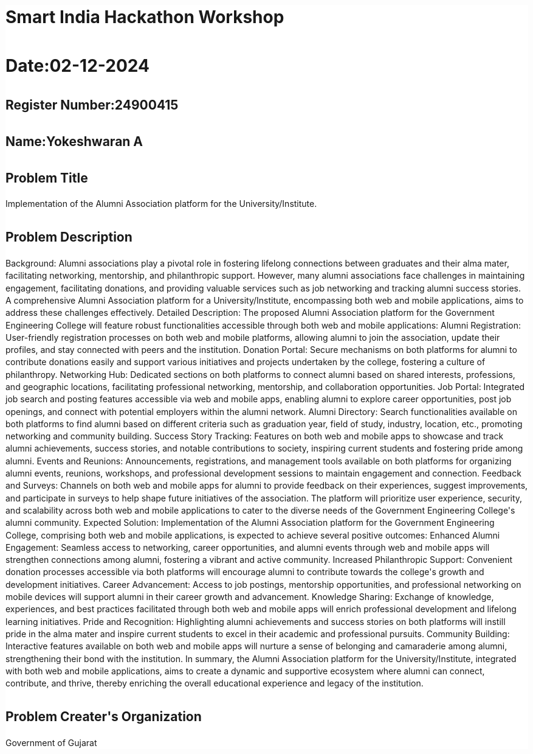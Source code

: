 # Smart India Hackathon Workshop
# Date:02-12-2024
## Register Number:24900415
## Name:Yokeshwaran A
## Problem Title
Implementation of the Alumni Association platform for the University/Institute.
## Problem Description
Background: Alumni associations play a pivotal role in fostering lifelong connections between graduates and their alma mater, facilitating networking, mentorship, and philanthropic support. However, many alumni associations face challenges in maintaining engagement, facilitating donations, and providing valuable services such as job networking and tracking alumni success stories. A comprehensive Alumni Association platform for a University/Institute, encompassing both web and mobile applications, aims to address these challenges effectively. Detailed Description: The proposed Alumni Association platform for the Government Engineering College will feature robust functionalities accessible through both web and mobile applications: Alumni Registration: User-friendly registration processes on both web and mobile platforms, allowing alumni to join the association, update their profiles, and stay connected with peers and the institution. Donation Portal: Secure mechanisms on both platforms for alumni to contribute donations easily and support various initiatives and projects undertaken by the college, fostering a culture of philanthropy. Networking Hub: Dedicated sections on both platforms to connect alumni based on shared interests, professions, and geographic locations, facilitating professional networking, mentorship, and collaboration opportunities. Job Portal: Integrated job search and posting features accessible via web and mobile apps, enabling alumni to explore career opportunities, post job openings, and connect with potential employers within the alumni network. Alumni Directory: Search functionalities available on both platforms to find alumni based on different criteria such as graduation year, field of study, industry, location, etc., promoting networking and community building. Success Story Tracking: Features on both web and mobile apps to showcase and track alumni achievements, success stories, and notable contributions to society, inspiring current students and fostering pride among alumni. Events and Reunions: Announcements, registrations, and management tools available on both platforms for organizing alumni events, reunions, workshops, and professional development sessions to maintain engagement and connection. Feedback and Surveys: Channels on both web and mobile apps for alumni to provide feedback on their experiences, suggest improvements, and participate in surveys to help shape future initiatives of the association. The platform will prioritize user experience, security, and scalability across both web and mobile applications to cater to the diverse needs of the Government Engineering College's alumni community. Expected Solution: Implementation of the Alumni Association platform for the Government Engineering College, comprising both web and mobile applications, is expected to achieve several positive outcomes: Enhanced Alumni Engagement: Seamless access to networking, career opportunities, and alumni events through web and mobile apps will strengthen connections among alumni, fostering a vibrant and active community. Increased Philanthropic Support: Convenient donation processes accessible via both platforms will encourage alumni to contribute towards the college's growth and development initiatives. Career Advancement: Access to job postings, mentorship opportunities, and professional networking on mobile devices will support alumni in their career growth and advancement. Knowledge Sharing: Exchange of knowledge, experiences, and best practices facilitated through both web and mobile apps will enrich professional development and lifelong learning initiatives. Pride and Recognition: Highlighting alumni achievements and success stories on both platforms will instill pride in the alma mater and inspire current students to excel in their academic and professional pursuits. Community Building: Interactive features available on both web and mobile apps will nurture a sense of belonging and camaraderie among alumni, strengthening their bond with the institution. In summary, the Alumni Association platform for the University/Institute, integrated with both web and mobile applications, aims to create a dynamic and supportive ecosystem where alumni can connect, contribute, and thrive, thereby enriching the overall educational experience and legacy of the institution.
## Problem Creater's Organization
Government of Gujarat
